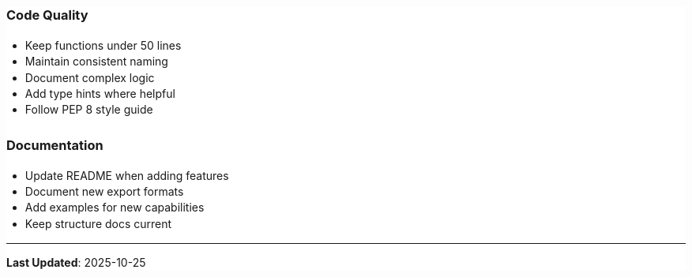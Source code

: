 ### Code Quality
- Keep functions under 50 lines
- Maintain consistent naming
- Document complex logic
- Add type hints where helpful
- Follow PEP 8 style guide

### Documentation
- Update README when adding features
- Document new export formats
- Add examples for new capabilities
- Keep structure docs current

---

**Last Updated**: 2025-10-25

